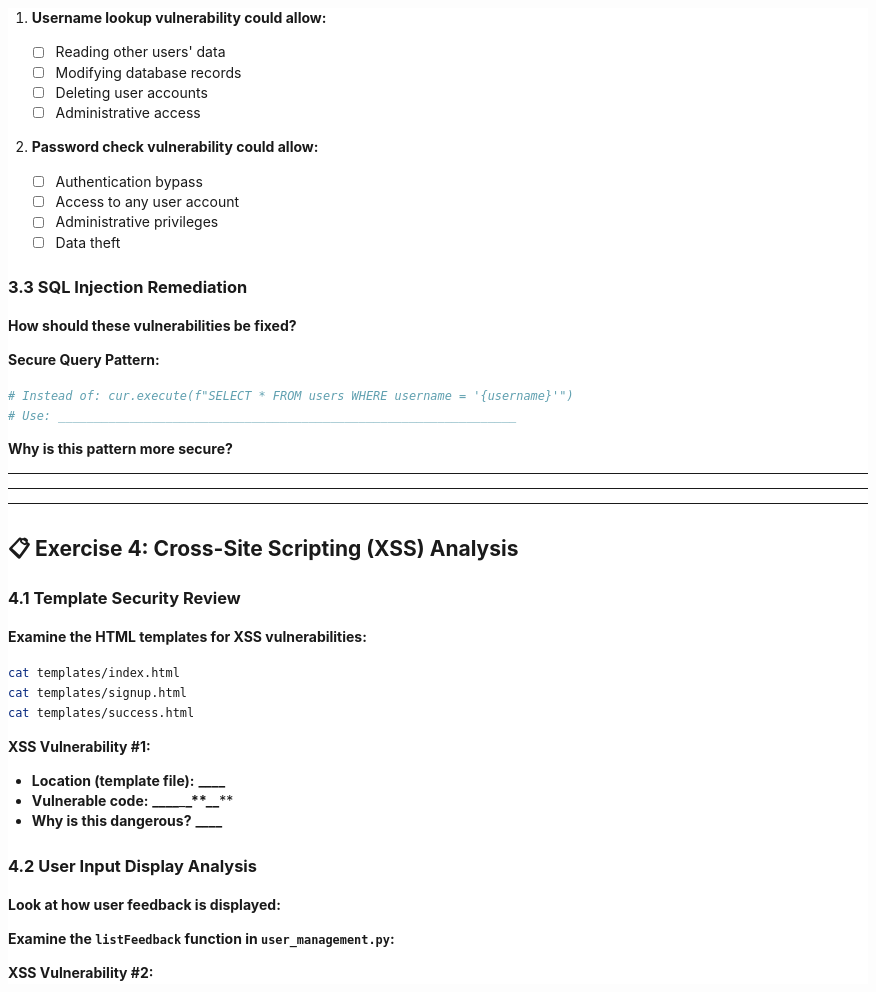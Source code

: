 1. **Username lookup vulnerability could allow:**

   - [ ] Reading other users' data
   - [ ] Modifying database records
   - [ ] Deleting user accounts
   - [ ] Administrative access

2. **Password check vulnerability could allow:**
   - [ ] Authentication bypass
   - [ ] Access to any user account
   - [ ] Administrative privileges
   - [ ] Data theft

### 3.3 SQL Injection Remediation

**How should these vulnerabilities be fixed?**

**Secure Query Pattern:**

```python
# Instead of: cur.execute(f"SELECT * FROM users WHERE username = '{username}'")
# Use: ________________________________________________________________
```

**Why is this pattern more secure?**

---

---

---

## 📋 Exercise 4: Cross-Site Scripting (XSS) Analysis

### 4.1 Template Security Review

**Examine the HTML templates for XSS vulnerabilities:**

```bash
cat templates/index.html
cat templates/signup.html
cat templates/success.html
```

**XSS Vulnerability #1:**

- **Location (template file):** **\_\_\_\_**
- **Vulnerable code:** **\_\_\_\_**\_**\_\*\*\_\_**\*\*
- **Why is this dangerous?** **\_\_\_\_**

### 4.2 User Input Display Analysis

**Look at how user feedback is displayed:**

**Examine the `listFeedback` function in `user_management.py`:**

**XSS Vulnerability #2:**
